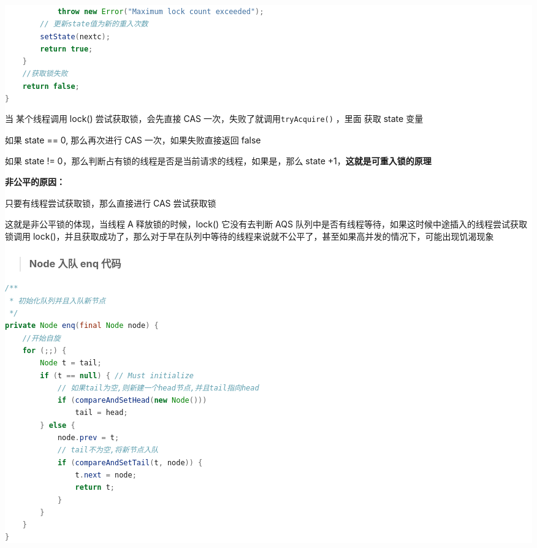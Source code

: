 ```java
            throw new Error("Maximum lock count exceeded");
        // 更新state值为新的重入次数
        setState(nextc);
        return true;
    }
    //获取锁失败
    return false;
}
```



当 某个线程调用 lock() 尝试获取锁，会先直接 CAS 一次，失败了就调用`tryAcquire()` ，里面 获取 state 变量

如果 state == 0, 那么再次进行 CAS 一次，如果失败直接返回 false

如果 state != 0，那么判断占有锁的线程是否是当前请求的线程，如果是，那么 state +1，**这就是可重入锁的原理**



**非公平的原因：**

只要有线程尝试获取锁，那么直接进行 CAS 尝试获取锁

这就是非公平锁的体现，当线程 A 释放锁的时候，lock() 它没有去判断 AQS 队列中是否有线程等待，如果这时候中途插入的线程尝试获取锁调用 lock()，并且获取成功了，那么对于早在队列中等待的线程来说就不公平了，甚至如果高并发的情况下，可能出现饥渴现象



> ### Node 入队 enq 代码



```java
/**
 * 初始化队列并且入队新节点
 */
private Node enq(final Node node) {
    //开始自旋
    for (;;) {
        Node t = tail;
        if (t == null) { // Must initialize
            // 如果tail为空,则新建一个head节点,并且tail指向head
            if (compareAndSetHead(new Node()))
                tail = head;
        } else {
            node.prev = t;
            // tail不为空,将新节点入队
            if (compareAndSetTail(t, node)) {
                t.next = node;
                return t;
            }
        }
    }
}
```


